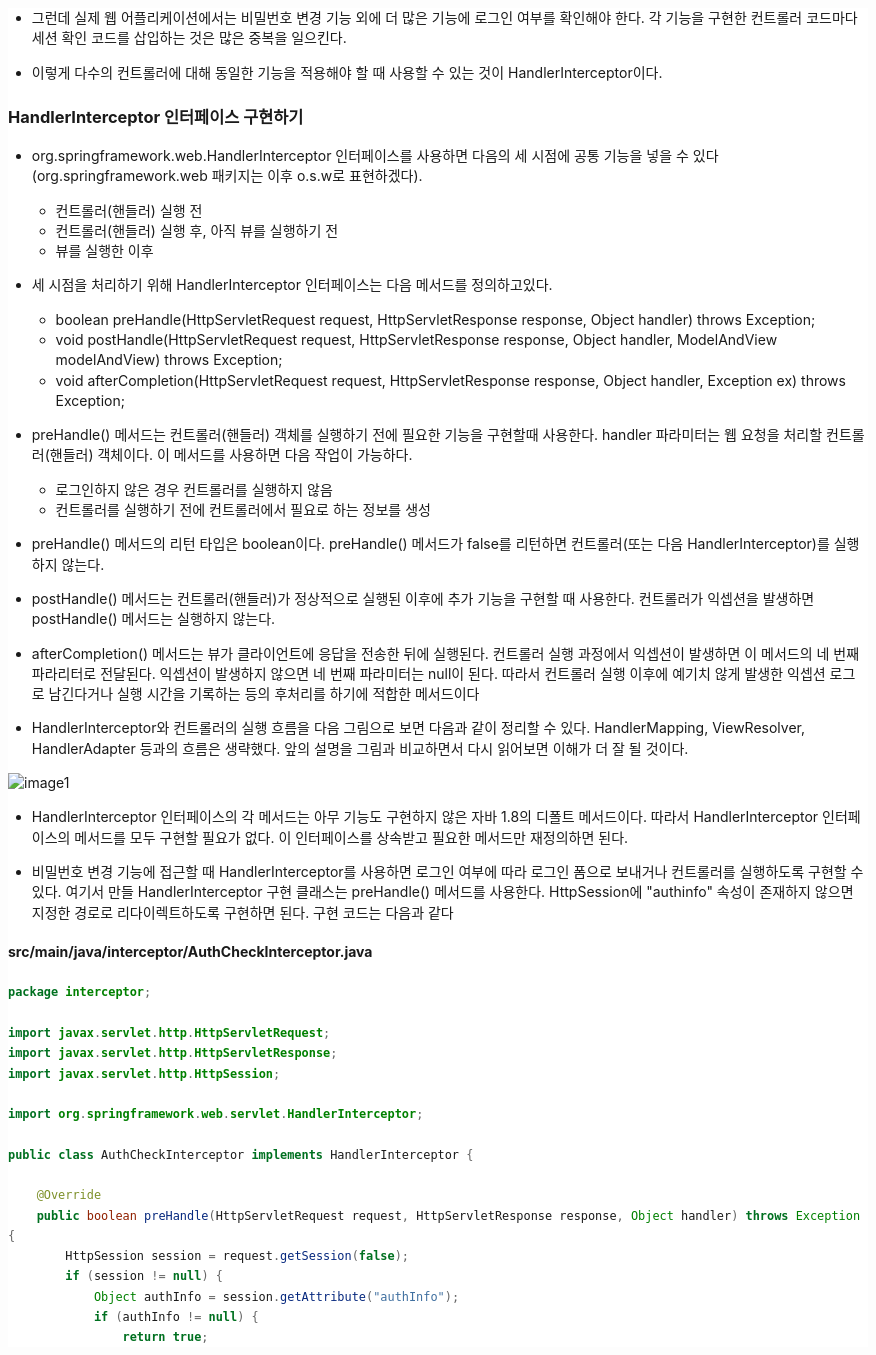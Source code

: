 - 그런데 실제 웹 어플리케이션에서는 비밀번호 변경 기능 외에 더 많은 기능에 로그인 여부를 확인해야 한다. 각 기능을 구현한 컨트롤러 코드마다 세션 확인 코드를 삽입하는 것은 많은 중복을 일으킨다.

- 이렇게 다수의 컨트롤러에 대해 동일한 기능을 적용해야 할 때 사용할 수 있는 것이 HandlerInterceptor이다.

### HandlerInterceptor 인터페이스 구현하기

- org.springframework.web.HandlerInterceptor 인터페이스를 사용하면 다음의 세 시점에 공통 기능을 넣을 수 있다(org.springframework.web 패키지는 이후 o.s.w로 표현하겠다).
	- 컨트롤러(핸들러) 실행 전
	- 컨트롤러(핸들러) 실행 후, 아직 뷰를 실행하기 전
	- 뷰를 실행한 이후

- 세 시점을 처리하기 위해 HandlerInterceptor 인터페이스는 다음 메서드를 정의하고있다.
	- boolean preHandle(HttpServletRequest request, HttpServletResponse response, Object handler) throws Exception;
	- void postHandle(HttpServletRequest request,  HttpServletResponse response, Object handler, ModelAndView modelAndView) throws Exception;
	- void afterCompletion(HttpServletRequest request, HttpServletResponse response, Object handler, Exception ex) throws Exception;

- preHandle() 메서드는 컨트롤러(핸들러) 객체를 실행하기 전에 필요한 기능을 구현할때 사용한다. handler 파라미터는 웹 요청을 처리할 컨트롤러(핸들러) 객체이다. 이 메서드를 사용하면 다음 작업이 가능하다.
	- 로그인하지 않은 경우 컨트롤러를 실행하지 않음
	- 컨트롤러를 실행하기 전에 컨트롤러에서 필요로 하는 정보를 생성
	
- preHandle() 메서드의 리턴 타입은 boolean이다. preHandle() 메서드가 false를 리턴하면 컨트롤러(또는 다음 HandlerInterceptor)를 실행하지 않는다.
- postHandle() 메서드는 컨트롤러(핸들러)가 정상적으로 실행된 이후에 추가 기능을 구현할 때 사용한다. 컨트롤러가 익셉션을 발생하면 postHandle() 메서드는 실행하지 않는다.
- afterCompletion() 메서드는 뷰가 클라이언트에 응답을 전송한 뒤에 실행된다. 컨트롤러 실행 과정에서 익셉션이 발생하면 이 메서드의 네 번째 파라리터로 전달된다. 익셉션이 발생하지 않으면 네 번째 파라미터는 null이 된다. 따라서 컨트롤러 실행 이후에 예기치 않게 발생한 익셉션 로그로 남긴다거나 실행 시간을 기록하는 등의 후처리를 하기에 적합한 메서드이다

- HandlerInterceptor와 컨트롤러의 실행 흐름을 다음 그림으로 보면 다음과 같이 정리할 수 있다. HandlerMapping, ViewResolver, HandlerAdapter 등과의 흐름은 생략했다. 앞의 설명을 그림과 비교하면서 다시 읽어보면 이해가 더 잘 될 것이다.

![image1](https://raw.githubusercontent.com/yonggyo1125/curriculum300H/main/6.Spring%20%26%20Spring%20Boot(75%EC%8B%9C%EA%B0%84)/8%EC%9D%BC%EC%B0%A8(3h)%20-%20%EC%8A%A4%ED%94%84%EB%A7%81%20MVC(%EC%84%B8%EC%85%98%2C%20%EC%9D%B8%ED%84%B0%EC%85%89%ED%84%B0%2C%20%EC%BF%A0%ED%82%A4)/images/image1.png)


- HandlerInterceptor 인터페이스의 각 메서드는 아무 기능도 구현하지 않은 자바 1.8의 디폴트 메서드이다. 따라서 HandlerInterceptor 인터페이스의 메서드를 모두 구현할 필요가 없다. 이 인터페이스를 상속받고 필요한 메서드만 재정의하면 된다.

- 비밀번호 변경 기능에 접근할 때 HandlerInterceptor를 사용하면 로그인 여부에 따라 로그인 폼으로 보내거나 컨트롤러를 실행하도록 구현할 수 있다. 여기서 만들 HandlerInterceptor 구현 클래스는 preHandle() 메서드를 사용한다. HttpSession에 "authinfo" 속성이 존재하지 않으면 지정한 경로로 리다이렉트하도록 구현하면 된다. 구현 코드는 다음과 같다

#### src/main/java/interceptor/AuthCheckInterceptor.java

```java
package interceptor;

import javax.servlet.http.HttpServletRequest;
import javax.servlet.http.HttpServletResponse;
import javax.servlet.http.HttpSession;

import org.springframework.web.servlet.HandlerInterceptor;

public class AuthCheckInterceptor implements HandlerInterceptor {
	
	@Override
	public boolean preHandle(HttpServletRequest request, HttpServletResponse response, Object handler) throws Exception {
		HttpSession session = request.getSession(false);
		if (session != null) {
			Object authInfo = session.getAttribute("authInfo");
			if (authInfo != null) {
				return true;
```